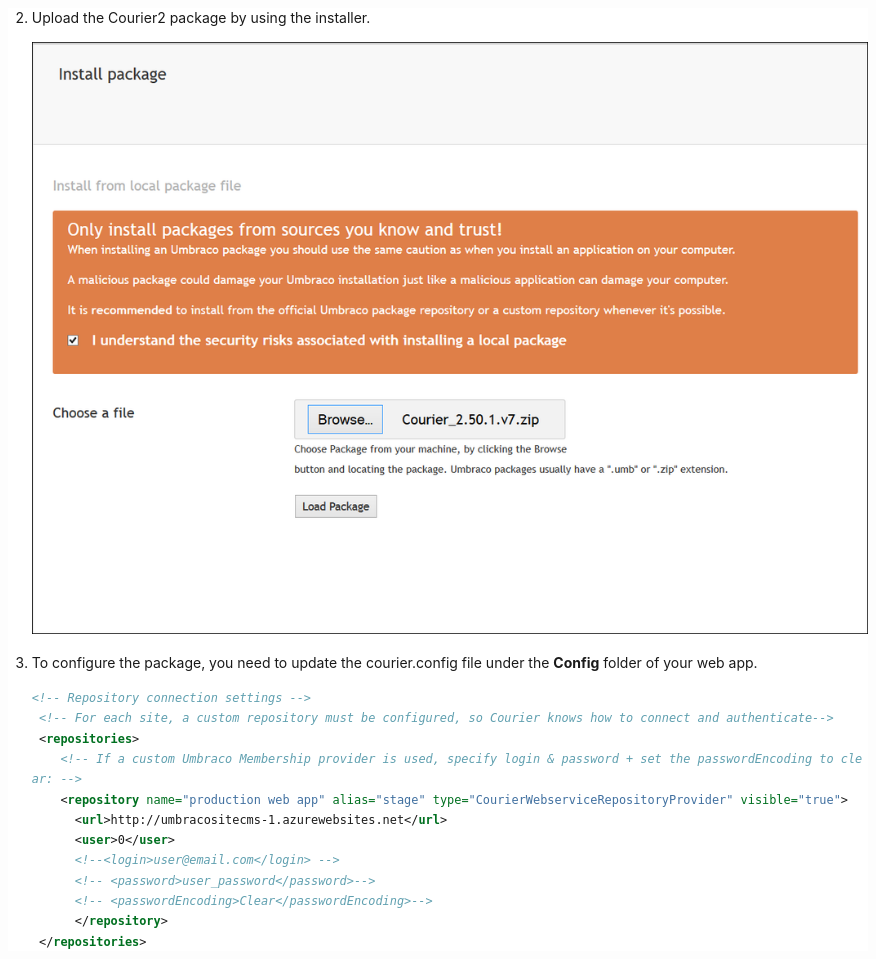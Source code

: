 2. Upload the Courier2 package by using the installer.

    ![Upload package for courier module](./media/app-service-web-staged-publishing-realworld-scenarios/15umbloadpkg.png)

3. To configure the package, you need to update the courier.config file under the **Config** folder of your web app.

    ```xml
    <!-- Repository connection settings -->
     <!-- For each site, a custom repository must be configured, so Courier knows how to connect and authenticate-->
     <repositories>
        <!-- If a custom Umbraco Membership provider is used, specify login & password + set the passwordEncoding to clear: -->
        <repository name="production web app" alias="stage" type="CourierWebserviceRepositoryProvider" visible="true">
          <url>http://umbracositecms-1.azurewebsites.net</url>
          <user>0</user>
          <!--<login>user@email.com</login> -->
          <!-- <password>user_password</password>-->
          <!-- <passwordEncoding>Clear</passwordEncoding>-->
          </repository>
     </repositories>
     ```
